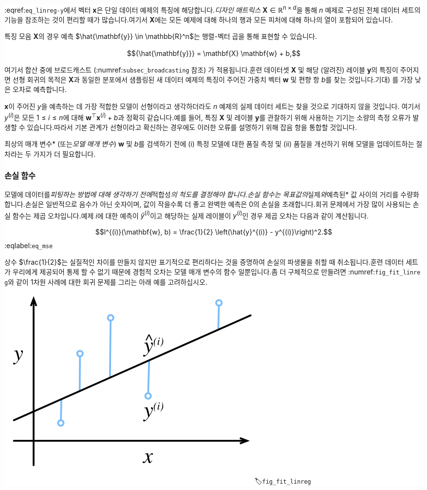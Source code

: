 :eqref:`eq_linreg-y`에서 벡터 $\mathbf{x}$은 단일 데이터 예제의 특징에 해당합니다.*디자인 매트릭스* $\mathbf{X} \in \mathbb{R}^{n \times d}$을 통해 $n$ 예제로 구성된 전체 데이터 세트의 기능을 참조하는 것이 편리할 때가 많습니다.여기서 $\mathbf{X}$에는 모든 예제에 대해 하나의 행과 모든 피처에 대해 하나의 열이 포함되어 있습니다. 

특징 모음 $\mathbf{X}$의 경우 예측 $\hat{\mathbf{y}} \in \mathbb{R}^n$는 행렬-벡터 곱을 통해 표현할 수 있습니다. 

$${\hat{\mathbf{y}}} = \mathbf{X} \mathbf{w} + b,$$

여기서 합산 중에 브로드캐스트 (:numref:`subsec_broadcasting` 참조) 가 적용됩니다.훈련 데이터셋 $\mathbf{X}$ 및 해당 (알려진) 레이블 $\mathbf{y}$의 특징이 주어지면 선형 회귀의 목적은 $\mathbf{X}$과 동일한 분포에서 샘플링된 새 데이터 예제의 특징이 주어진 가중치 벡터 $\mathbf{w}$ 및 편향 항 $b$를 찾는 것입니다.기대) 를 가장 낮은 오차로 예측합니다. 

$\mathbf{x}$이 주어진 $y$을 예측하는 데 가장 적합한 모델이 선형이라고 생각하더라도 $n$ 예제의 실제 데이터 세트는 찾을 것으로 기대하지 않을 것입니다. 여기서 $y^{(i)}$은 모든 $1 \leq i \leq n$에 대해 $\mathbf{w}^\top \mathbf{x}^{(i)}+b$과 정확히 같습니다.예를 들어, 특징 $\mathbf{X}$ 및 레이블 $\mathbf{y}$를 관찰하기 위해 사용하는 기기는 소량의 측정 오류가 발생할 수 있습니다.따라서 기본 관계가 선형이라고 확신하는 경우에도 이러한 오류를 설명하기 위해 잡음 항을 통합할 것입니다. 

최상의 매개 변수* (또는*모델 매개 변수*) $\mathbf{w}$ 및 $b$를 검색하기 전에 (i) 특정 모델에 대한 품질 측정 및 (ii) 품질을 개선하기 위해 모델을 업데이트하는 절차라는 두 가지가 더 필요합니다. 

### 손실 함수

모델에 데이터를*피팅하는 방법에 대해 생각하기 전에*적합성*의 척도를 결정해야 합니다.*손실 함수*는 목표값의*실제*와*예측된* 값 사이의 거리를 수량화합니다.손실은 일반적으로 음수가 아닌 숫자이며, 값이 작을수록 더 좋고 완벽한 예측은 0의 손실을 초래합니다.회귀 문제에서 가장 많이 사용되는 손실 함수는 제곱 오차입니다.예제 $i$에 대한 예측이 $\hat{y}^{(i)}$이고 해당하는 실제 레이블이 $y^{(i)}$인 경우 제곱 오차는 다음과 같이 계산됩니다. 

$$l^{(i)}(\mathbf{w}, b) = \frac{1}{2} \left(\hat{y}^{(i)} - y^{(i)}\right)^2.$$
:eqlabel:`eq_mse`

상수 $\frac{1}{2}$는 실질적인 차이를 만들지 않지만 표기적으로 편리하다는 것을 증명하여 손실의 파생물을 취할 때 취소됩니다.훈련 데이터 세트가 우리에게 제공되어 통제 할 수 없기 때문에 경험적 오차는 모델 매개 변수의 함수 일뿐입니다.좀 더 구체적으로 만들려면 :numref:`fig_fit_linreg`와 같이 1차원 사례에 대한 회귀 문제를 그리는 아래 예를 고려하십시오. 

![Fit data with a linear model.](../img/fit-linreg.svg)
:label:`fig_fit_linreg`
